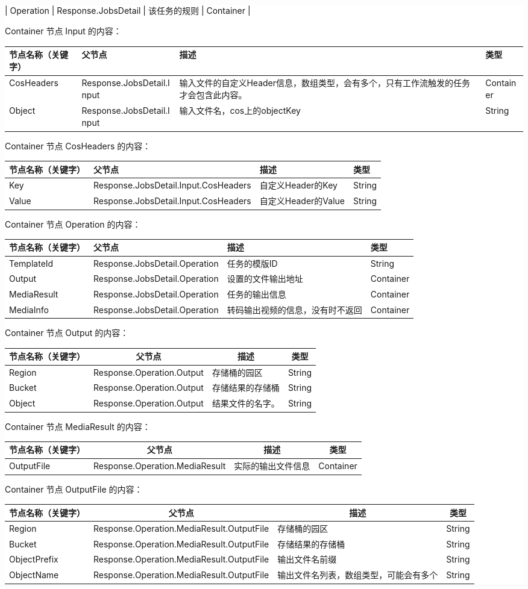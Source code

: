 | Operation | Response.JobsDetail | 该任务的规则 |  Container |

Container 节点 Input 的内容：

| 节点名称（关键字） | 父节点                    | 描述                                                         | 类型      |
| :----------------- | :------------------------ | :----------------------------------------------------------- | :-------- |
| CosHeaders         | Response.JobsDetail.Input | 输入文件的自定义Header信息，数组类型，会有多个，只有工作流触发的任务才会包含此内容。 | Container |
| Object             | Response.JobsDetail.Input | 输入文件名，cos上的objectKey                                 | String    |

Container 节点 CosHeaders 的内容：

| 节点名称（关键字） | 父节点                               | 描述                | 类型   |
| :----------------- | :----------------------------------- | :------------------ | :----- |
| Key                | Response.JobsDetail.Input.CosHeaders | 自定义Header的Key   | String |
| Value              | Response.JobsDetail.Input.CosHeaders | 自定义Header的Value | String |

Container 节点 Operation 的内容：

|节点名称（关键字）|父节点|描述|类型|
|:---|:-- |:--|:--|
| TemplateId | Response.JobsDetail.Operation | 任务的模版ID |  String |
| Output | Response.JobsDetail.Operation | 设置的文件输出地址 |  Container |
| MediaResult        | Response.JobsDetail.Operation | 任务的输出信息                   | Container |
| MediaInfo | Response.JobsDetail.Operation | 转码输出视频的信息，没有时不返回 | Container |

Container 节点 Output 的内容：

| 节点名称（关键字） | 父节点                   | 描述                                                         | 类型   |
| ------------------ | ------------------------ | ------------------------------------------------------------ | ------ |
| Region             | Response.Operation.Output | 存储桶的园区                                                 | String |
| Bucket             | Response.Operation.Output | 存储结果的存储桶                                              | String |
| Object             | Response.Operation.Output | 结果文件的名字。                                              | String |

Container 节点 MediaResult 的内容：

| 节点名称（关键字） | 父节点                         | 描述               | 类型      |
| ------------------ | ------------------------------ | ------------------ | --------- |
| OutputFile         | Response.Operation.MediaResult | 实际的输出文件信息 | Container |

Container 节点 OutputFile 的内容：

| 节点名称（关键字） | 父节点                                    | 描述                                   | 类型   |
| ------------------ | ----------------------------------------- | -------------------------------------- | ------ |
| Region             | Response.Operation.MediaResult.OutputFile | 存储桶的园区                           | String |
| Bucket             | Response.Operation.MediaResult.OutputFile | 存储结果的存储桶                       | String |
| ObjectPrefix       | Response.Operation.MediaResult.OutputFile | 输出文件名前缀                         | String |
| ObjectName         | Response.Operation.MediaResult.OutputFile | 输出文件名列表，数组类型，可能会有多个 | String |
